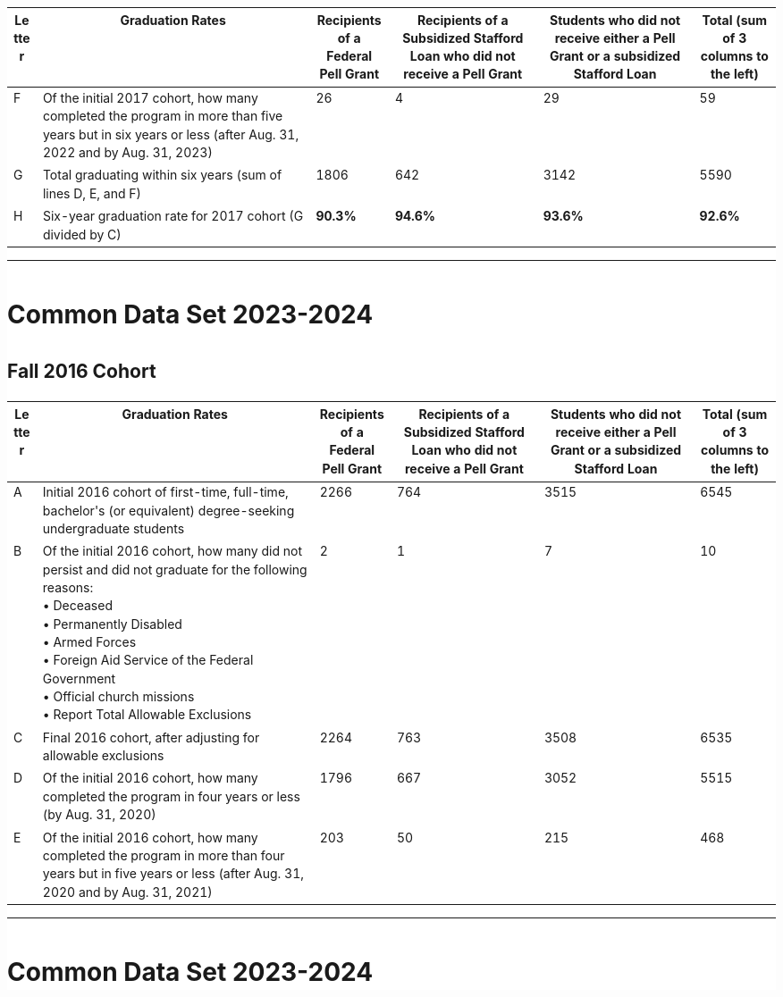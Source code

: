 | Letter | Graduation Rates                                                                                                                                       | Recipients of a Federal Pell Grant | Recipients of a Subsidized Stafford Loan who did not receive a Pell Grant | Students who did not receive either a Pell Grant or a subsidized Stafford Loan | Total (sum of 3 columns to the left) |
| ------ | ------------------------------------------------------------------------------------------------------------------------------------------------------ | ---------------------------------- | ------------------------------------------------------------------------- | ------------------------------------------------------------------------------ | ------------------------------------ |
| F      | Of the initial 2017 cohort, how many completed the program in more than five years but in six years or less (after Aug. 31, 2022 and by Aug. 31, 2023) | 26                                 | 4                                                                         | 29                                                                             | 59                                   |
| G      | Total graduating within six years (sum of lines D, E, and F)                                                                                           | 1806                               | 642                                                                       | 3142                                                                           | 5590                                 |
| H      | Six-year graduation rate for 2017 cohort (G divided by C)                                                                                              | **90.3%**                          | **94.6%**                                                                 | **93.6%**                                                                      | **92.6%**                            |

---

# Common Data Set 2023-2024

## Fall 2016 Cohort

| Letter | Graduation Rates                                                                                                                                                                                                                                                                                   | Recipients of a Federal Pell Grant | Recipients of a Subsidized Stafford Loan who did not receive a Pell Grant | Students who did not receive either a Pell Grant or a subsidized Stafford Loan | Total (sum of 3 columns to the left) |
| ------ | -------------------------------------------------------------------------------------------------------------------------------------------------------------------------------------------------------------------------------------------------------------------------------------------------- | ---------------------------------- | ------------------------------------------------------------------------- | ------------------------------------------------------------------------------ | ------------------------------------ |
| A      | Initial 2016 cohort of first-time, full-time, bachelor's (or equivalent) degree-seeking undergraduate students                                                                                                                                                                                     | 2266                               | 764                                                                       | 3515                                                                           | 6545                                 |
| B      | Of the initial 2016 cohort, how many did not persist and did not graduate for the following reasons: <br> • Deceased <br> • Permanently Disabled <br> • Armed Forces <br> • Foreign Aid Service of the Federal Government <br> • Official church missions <br> • Report Total Allowable Exclusions | 2                                  | 1                                                                         | 7                                                                              | 10                                   |
| C      | Final 2016 cohort, after adjusting for allowable exclusions                                                                                                                                                                                                                                        | 2264                               | 763                                                                       | 3508                                                                           | 6535                                 |
| D      | Of the initial 2016 cohort, how many completed the program in four years or less (by Aug. 31, 2020)                                                                                                                                                                                                | 1796                               | 667                                                                       | 3052                                                                           | 5515                                 |
| E      | Of the initial 2016 cohort, how many completed the program in more than four years but in five years or less (after Aug. 31, 2020 and by Aug. 31, 2021)                                                                                                                                            | 203                                | 50                                                                        | 215                                                                            | 468                                  |

---

# Common Data Set 2023-2024

